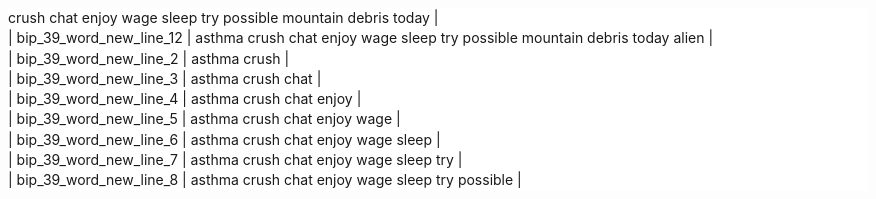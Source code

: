 crush
chat
enjoy
wage
sleep
try
possible
mountain
debris
today |  
| bip_39_word_new_line_12 | asthma
crush
chat
enjoy
wage
sleep
try
possible
mountain
debris
today
alien |  
| bip_39_word_new_line_2 | asthma
crush |  
| bip_39_word_new_line_3 | asthma
crush
chat |  
| bip_39_word_new_line_4 | asthma
crush
chat
enjoy |  
| bip_39_word_new_line_5 | asthma
crush
chat
enjoy
wage |  
| bip_39_word_new_line_6 | asthma
crush
chat
enjoy
wage
sleep |  
| bip_39_word_new_line_7 | asthma
crush
chat
enjoy
wage
sleep
try |  
| bip_39_word_new_line_8 | asthma
crush
chat
enjoy
wage
sleep
try
possible |  